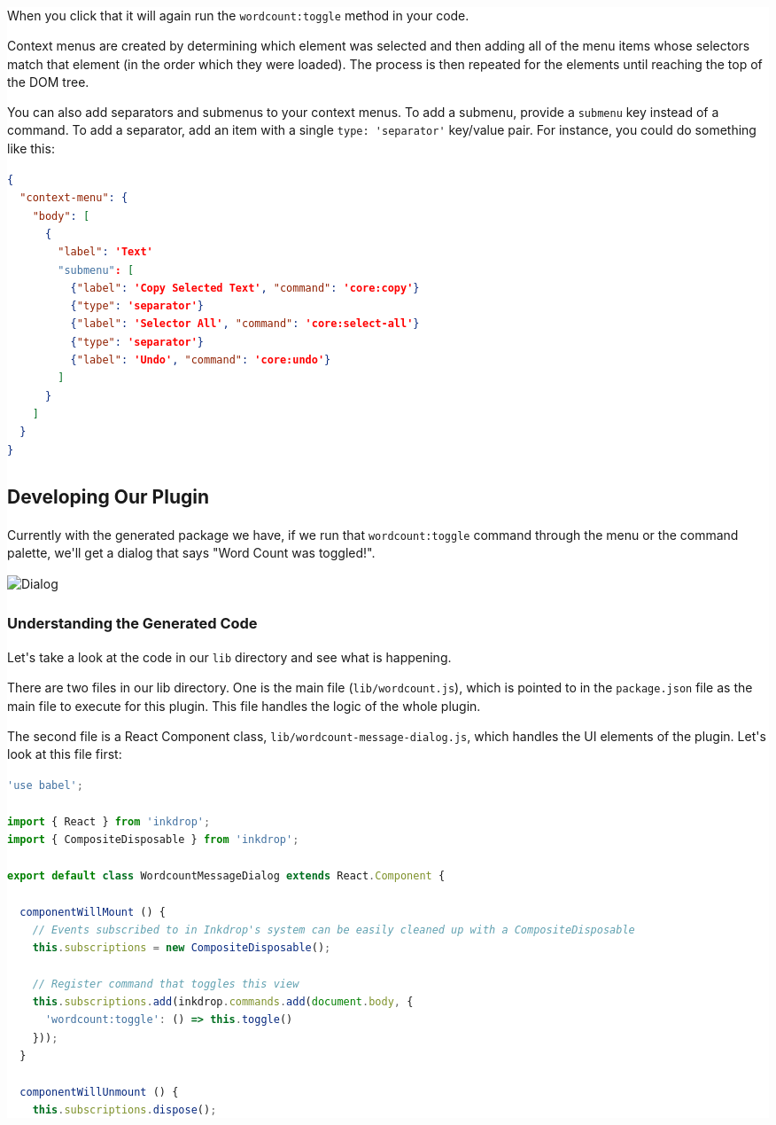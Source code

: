 When you click that it will again run the `wordcount:toggle` method in your code.

Context menus are created by determining which element was selected and then adding all of the menu items whose selectors match that element (in the order which they were loaded). The process is then repeated for the elements until reaching the top of the DOM tree.

You can also add separators and submenus to your context menus. To add a submenu, provide a `submenu` key instead of a command. To add a separator, add an item with a single `type: 'separator'` key/value pair. For instance, you could do something like this:

```json
{
  "context-menu": {
    "body": [
      {
        "label": 'Text'
        "submenu": [
          {"label": 'Copy Selected Text', "command": 'core:copy'}
          {"type": 'separator'}
          {"label": 'Selector All', "command": 'core:select-all'}
          {"type": 'separator'}
          {"label": 'Undo', "command": 'core:undo'}
        ]
      }
    ]
  }
}
```

## Developing Our Plugin

Currently with the generated package we have, if we run that `wordcount:toggle` command through the menu or the command palette, we'll get a dialog that says "Word Count was toggled!".

![Dialog](/manual/2-3-plugin-word-count-dialog.png)

### Understanding the Generated Code

Let's take a look at the code in our `lib` directory and see what is happening.

There are two files in our lib directory. One is the main file (`lib/wordcount.js`), which is pointed to in the `package.json` file as the main file to execute for this plugin. This file handles the logic of the whole plugin.

The second file is a React Component class, `lib/wordcount-message-dialog.js`, which handles the UI elements of the plugin. Let's look at this file first:

```jsx
'use babel';

import { React } from 'inkdrop';
import { CompositeDisposable } from 'inkdrop';

export default class WordcountMessageDialog extends React.Component {

  componentWillMount () {
    // Events subscribed to in Inkdrop's system can be easily cleaned up with a CompositeDisposable
    this.subscriptions = new CompositeDisposable();

    // Register command that toggles this view
    this.subscriptions.add(inkdrop.commands.add(document.body, {
      'wordcount:toggle': () => this.toggle()
    }));
  }

  componentWillUnmount () {
    this.subscriptions.dispose();
```
